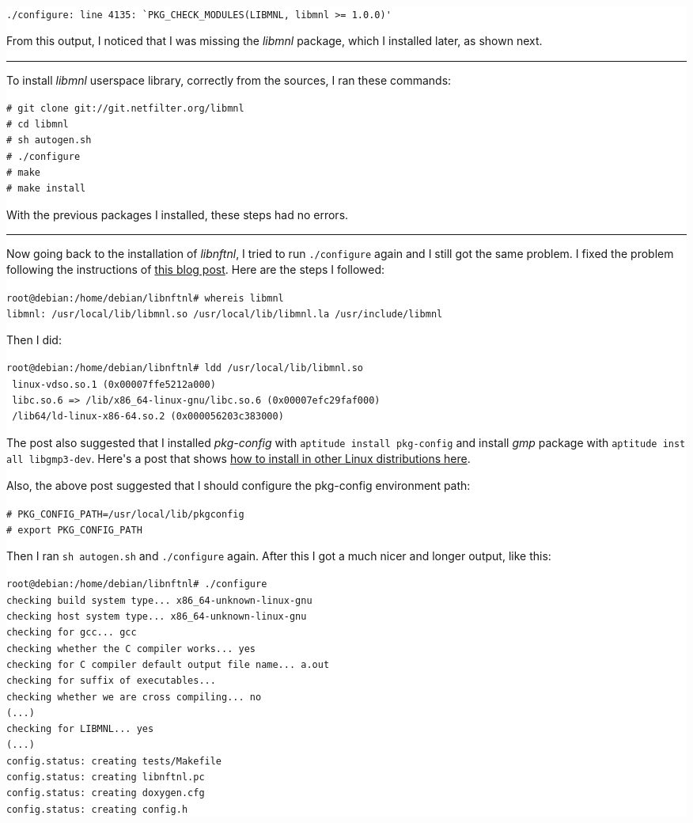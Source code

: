 ```
./configure: line 4135: `PKG_CHECK_MODULES(LIBMNL, libmnl >= 1.0.0)'
```

From this output, I noticed that I was missing the _libmnl_ package, which I installed later, as shown next.

---

To install _libmnl_ userspace library, correctly from the sources, I ran these commands:

```
# git clone git://git.netfilter.org/libmnl
# cd libmnl
# sh autogen.sh
# ./configure
# make
# make install
```

With the previous packages I installed, these steps had no errors.

---

Now going back to the installation of _libnftnl_, I tried to run `./configure` again and I still got the same problem. I fixed the problem following the instructions of [this blog post](http://blog.anarey.info/2014/08/pkg_check_moduleslibmnl-libmnl-1-0-0-error/). Here are the steps I followed:

```
root@debian:/home/debian/libnftnl# whereis libmnl
libmnl: /usr/local/lib/libmnl.so /usr/local/lib/libmnl.la /usr/include/libmnl
```

Then I did:

```
root@debian:/home/debian/libnftnl# ldd /usr/local/lib/libmnl.so
 linux-vdso.so.1 (0x00007ffe5212a000)
 libc.so.6 => /lib/x86_64-linux-gnu/libc.so.6 (0x00007efc29faf000)
 /lib64/ld-linux-x86-64.so.2 (0x000056203c383000)
```

The post also suggested that I installed _pkg-config_ with `aptitude install pkg-config` and install _gmp_ package with `aptitude install libgmp3-dev`. Here's a post that shows [how to install in other Linux distributions here](http://www.mathemagix.org/www/mmdoc/doc/html/external/gmp.en.html).

Also, the above post suggested that I should configure the pkg-config environment path:

```
# PKG_CONFIG_PATH=/usr/local/lib/pkgconfig
# export PKG_CONFIG_PATH
```

Then I ran `sh autogen.sh` and `./configure` again. After this I got a much nicer and longer output, like this:

```
root@debian:/home/debian/libnftnl# ./configure
checking build system type... x86_64-unknown-linux-gnu
checking host system type... x86_64-unknown-linux-gnu
checking for gcc... gcc
checking whether the C compiler works... yes
checking for C compiler default output file name... a.out
checking for suffix of executables... 
checking whether we are cross compiling... no
(...)
checking for LIBMNL... yes
(...)
config.status: creating tests/Makefile
config.status: creating libnftnl.pc
config.status: creating doxygen.cfg
config.status: creating config.h
```